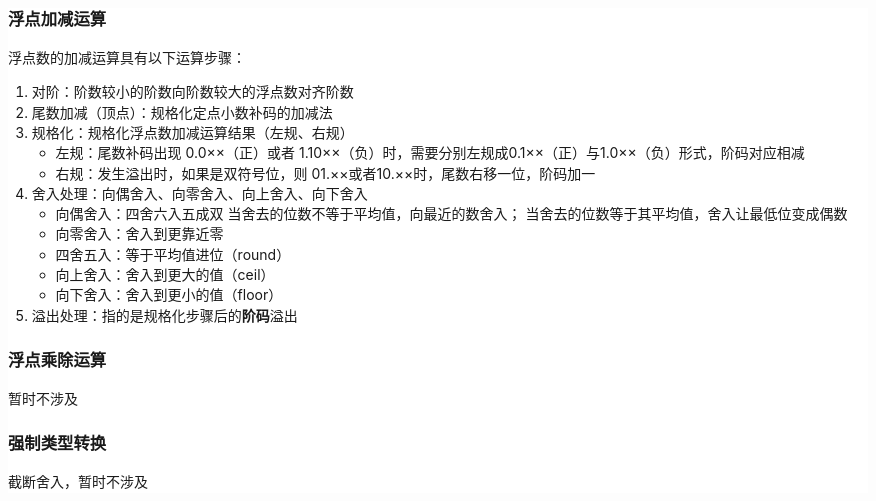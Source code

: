 ### 浮点加减运算

浮点数的加减运算具有以下运算步骤：

1. 对阶：阶数较小的阶数向阶数较大的浮点数对齐阶数
2. 尾数加减（顶点）：规格化定点小数补码的加减法
3. 规格化：规格化浮点数加减运算结果（左规、右规）
   * 左规：尾数补码出现 0.0××（正）或者 1.10××（负）时，需要分别左规成0.1××（正）与1.0××（负）形式，阶码对应相减
   * 右规：发生溢出时，如果是双符号位，则 01.××或者10.××时，尾数右移一位，阶码加一
4. 舍入处理：向偶舍入、向零舍入、向上舍入、向下舍入
   * 向偶舍入：四舍六入五成双
     当舍去的位数不等于平均值，向最近的数舍入；
     当舍去的位数等于其平均值，舍入让最低位变成偶数
   * 向零舍入：舍入到更靠近零
   * 四舍五入：等于平均值进位（round）
   * 向上舍入：舍入到更大的值（ceil）
   * 向下舍入：舍入到更小的值（floor）
5. 溢出处理：指的是规格化步骤后的**阶码**溢出

### 浮点乘除运算

暂时不涉及

### 强制类型转换

截断舍入，暂时不涉及